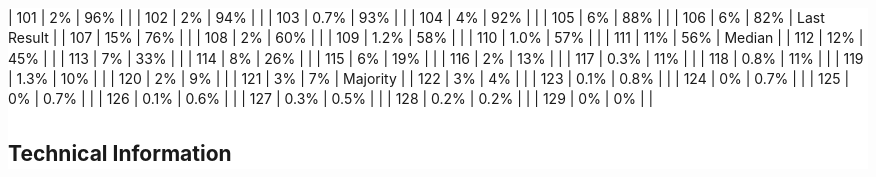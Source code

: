 | 101 | 2% | 96% |  |
| 102 | 2% | 94% |  |
| 103 | 0.7% | 93% |  |
| 104 | 4% | 92% |  |
| 105 | 6% | 88% |  |
| 106 | 6% | 82% | Last Result |
| 107 | 15% | 76% |  |
| 108 | 2% | 60% |  |
| 109 | 1.2% | 58% |  |
| 110 | 1.0% | 57% |  |
| 111 | 11% | 56% | Median |
| 112 | 12% | 45% |  |
| 113 | 7% | 33% |  |
| 114 | 8% | 26% |  |
| 115 | 6% | 19% |  |
| 116 | 2% | 13% |  |
| 117 | 0.3% | 11% |  |
| 118 | 0.8% | 11% |  |
| 119 | 1.3% | 10% |  |
| 120 | 2% | 9% |  |
| 121 | 3% | 7% | Majority |
| 122 | 3% | 4% |  |
| 123 | 0.1% | 0.8% |  |
| 124 | 0% | 0.7% |  |
| 125 | 0% | 0.7% |  |
| 126 | 0.1% | 0.6% |  |
| 127 | 0.3% | 0.5% |  |
| 128 | 0.2% | 0.2% |  |
| 129 | 0% | 0% |  |


## Technical Information

